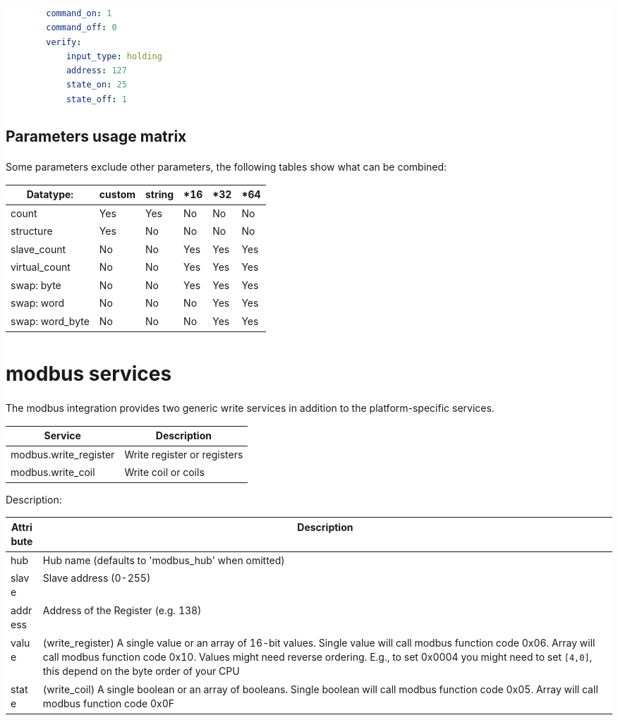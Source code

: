 ```yaml
        command_on: 1
        command_off: 0
        verify:
            input_type: holding
            address: 127
            state_on: 25
            state_off: 1
```

## Parameters usage matrix

Some parameters exclude other parameters, the following tables show what can be combined:

| Datatype:       | custom | string | *16 | *32 | *64 |
| --------------- | ------ | ------ | --- | --- | --- |
| count           | Yes    | Yes    | No  | No  | No  |
| structure       | Yes    | No     | No  | No  | No  |
| slave_count     | No     | No     | Yes | Yes | Yes |
| virtual_count   | No     | No     | Yes | Yes | Yes |
| swap: byte      | No     | No     | Yes | Yes | Yes |
| swap: word      | No     | No     | No  | Yes | Yes |
| swap: word_byte | No     | No     | No  | Yes | Yes |


# modbus services

The modbus integration provides two generic write services in addition to the platform-specific services.

| Service               | Description                 |
| --------------------- | --------------------------- |
| modbus.write_register | Write register or registers |
| modbus.write_coil     | Write coil or coils         |

Description:

| Attribute | Description                                                                                                                                                                                                                                                                                 |
| --------- | ------------------------------------------------------------------------------------------------------------------------------------------------------------------------------------------------------------------------------------------------------------------------------------------- |
| hub       | Hub name (defaults to 'modbus_hub' when omitted)                                                                                                                                                                                                                                            |
| slave     | Slave address (0-255)                                                                                                                                                                                                                                                                       |
| address   | Address of the Register (e.g. 138)                                                                                                                                                                                                                                                          |
| value     | (write_register) A single value or an array of 16-bit values. Single value will call modbus function code 0x06. Array will call modbus function code 0x10. Values might need reverse ordering. E.g., to set 0x0004 you might need to set `[4,0]`, this depend on the byte order of your CPU |
| state     | (write_coil) A single boolean or an array of booleans. Single boolean will call modbus function code 0x05. Array will call modbus function code 0x0F                                                                                                                                        |
